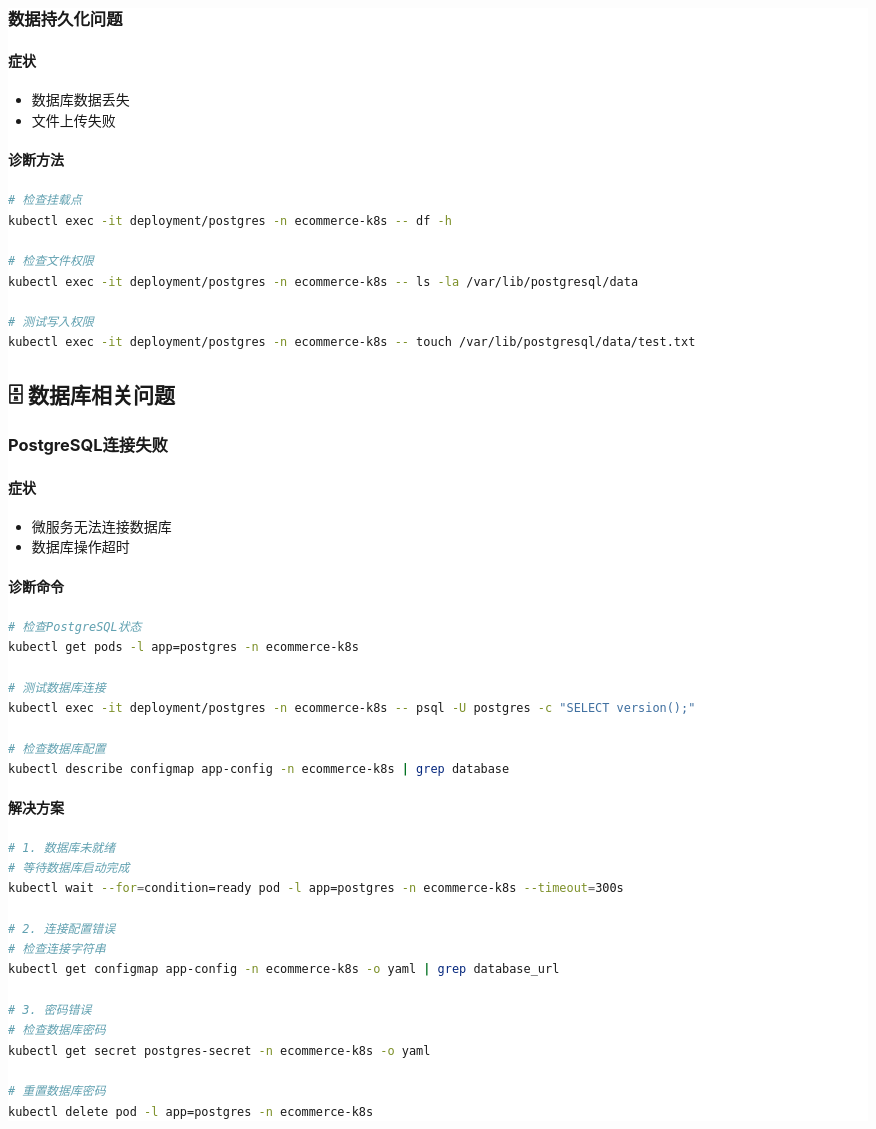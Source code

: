 ### 数据持久化问题

#### 症状
- 数据库数据丢失
- 文件上传失败

#### 诊断方法
```bash
# 检查挂载点
kubectl exec -it deployment/postgres -n ecommerce-k8s -- df -h

# 检查文件权限
kubectl exec -it deployment/postgres -n ecommerce-k8s -- ls -la /var/lib/postgresql/data

# 测试写入权限
kubectl exec -it deployment/postgres -n ecommerce-k8s -- touch /var/lib/postgresql/data/test.txt
```

## 🗄️ 数据库相关问题

### PostgreSQL连接失败

#### 症状
- 微服务无法连接数据库
- 数据库操作超时

#### 诊断命令
```bash
# 检查PostgreSQL状态
kubectl get pods -l app=postgres -n ecommerce-k8s

# 测试数据库连接
kubectl exec -it deployment/postgres -n ecommerce-k8s -- psql -U postgres -c "SELECT version();"

# 检查数据库配置
kubectl describe configmap app-config -n ecommerce-k8s | grep database
```

#### 解决方案
```bash
# 1. 数据库未就绪
# 等待数据库启动完成
kubectl wait --for=condition=ready pod -l app=postgres -n ecommerce-k8s --timeout=300s

# 2. 连接配置错误
# 检查连接字符串
kubectl get configmap app-config -n ecommerce-k8s -o yaml | grep database_url

# 3. 密码错误
# 检查数据库密码
kubectl get secret postgres-secret -n ecommerce-k8s -o yaml

# 重置数据库密码
kubectl delete pod -l app=postgres -n ecommerce-k8s
```
